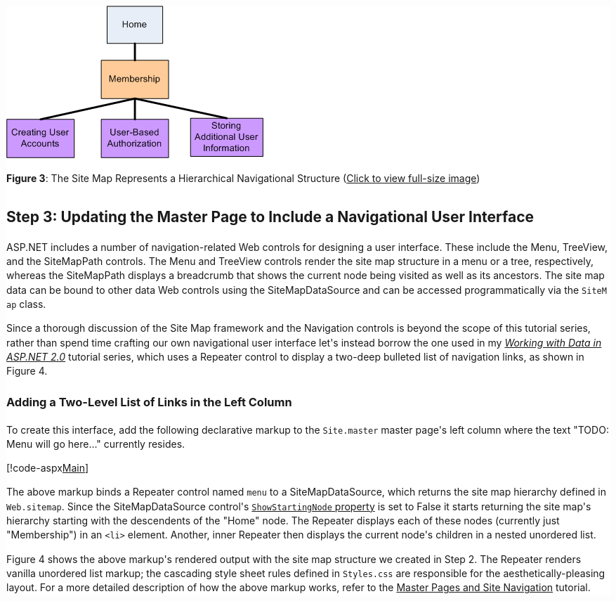
[![The Site Map Represents a Hierarchical Navigational Structure](creating-user-accounts-cs/_static/image8.png)](creating-user-accounts-cs/_static/image7.png)

**Figure 3**: The Site Map Represents a Hierarchical Navigational Structure  ([Click to view full-size image](creating-user-accounts-cs/_static/image9.png))


## Step 3: Updating the Master Page to Include a Navigational User Interface

ASP.NET includes a number of navigation-related Web controls for designing a user interface. These include the Menu, TreeView, and the SiteMapPath controls. The Menu and TreeView controls render the site map structure in a menu or a tree, respectively, whereas the SiteMapPath displays a breadcrumb that shows the current node being visited as well as its ancestors. The site map data can be bound to other data Web controls using the SiteMapDataSource and can be accessed programmatically via the `SiteMap` class.

Since a thorough discussion of the Site Map framework and the Navigation controls is beyond the scope of this tutorial series, rather than spend time crafting our own navigational user interface let's instead borrow the one used in my *[Working with Data in ASP.NET 2.0](../../data-access/index.md)* tutorial series, which uses a Repeater control to display a two-deep bulleted list of navigation links, as shown in Figure 4.

### Adding a Two-Level List of Links in the Left Column

To create this interface, add the following declarative markup to the `Site.master` master page's left column where the text "TODO: Menu will go here..." currently resides.

[!code-aspx[Main](creating-user-accounts-cs/samples/sample3.aspx)]

The above markup binds a Repeater control named `menu` to a SiteMapDataSource, which returns the site map hierarchy defined in `Web.sitemap`. Since the SiteMapDataSource control's [`ShowStartingNode` property](https://msdn.microsoft.com/library/system.web.ui.webcontrols.sitemapdatasource.showstartingnode.aspx) is set to False it starts returning the site map's hierarchy starting with the descendents of the "Home" node. The Repeater displays each of these nodes (currently just "Membership") in an `<li>` element. Another, inner Repeater then displays the current node's children in a nested unordered list.

Figure 4 shows the above markup's rendered output with the site map structure we created in Step 2. The Repeater renders vanilla unordered list markup; the cascading style sheet rules defined in `Styles.css` are responsible for the aesthetically-pleasing layout. For a more detailed description of how the above markup works, refer to the [Master Pages and Site Navigation](https://asp.net/learn/data-access/tutorial-03-cs.aspx) tutorial.
